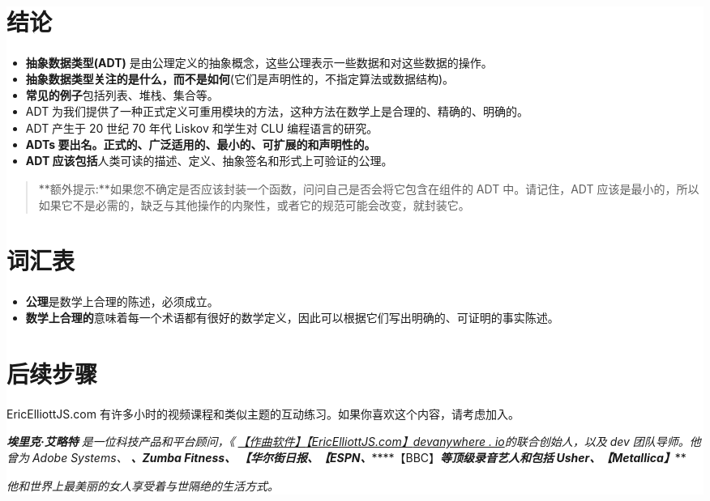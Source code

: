 # 结论

*   **抽象数据类型(ADT)** 是由公理定义的抽象概念，这些公理表示一些数据和对这些数据的操作。
*   **抽象数据类型关注的是什么，而不是如何**(它们是声明性的，不指定算法或数据结构)。
*   **常见的例子**包括列表、堆栈、集合等。
*   ADT 为我们提供了一种正式定义可重用模块的方法，这种方法在数学上是合理的、精确的、明确的。
*   ADT 产生于 20 世纪 70 年代 Liskov 和学生对 CLU 编程语言的研究。
*   **ADTs 要出名。正式的、广泛适用的、最小的、可扩展的和声明性的。**
*   **ADT 应该包括**人类可读的描述、定义、抽象签名和形式上可验证的公理。

> **额外提示:**如果您不确定是否应该封装一个函数，问问自己是否会将它包含在组件的 ADT 中。请记住，ADT 应该是最小的，所以如果它不是必需的，缺乏与其他操作的内聚性，或者它的规范可能会改变，就封装它。

# 词汇表

*   **公理**是数学上合理的陈述，必须成立。
*   **数学上合理的**意味着每一个术语都有很好的数学定义，因此可以根据它们写出明确的、可证明的事实陈述。

# 后续步骤

EricElliottJS.com 有许多小时的视频课程和类似主题的互动练习。如果你喜欢这个内容，请考虑加入。

***埃里克·艾略特*** *是一位科技产品和平台顾问，《 [*【作曲软件】*](https://leanpub.com/composingsoftware)*[*【EricElliottJS.com】*](https://ericelliottjs.com)*[*devanywhere . io*](https://devanywhere.io)*的联合创始人，以及 dev 团队导师。他曾为 Adobe Systems、* ***、Zumba Fitness、*** ***【华尔街日报、*******【ESPN、*******【BBC】****等顶级录音艺人和包括* ***Usher、【Metallica】********

*他和世界上最美丽的女人享受着与世隔绝的生活方式。*